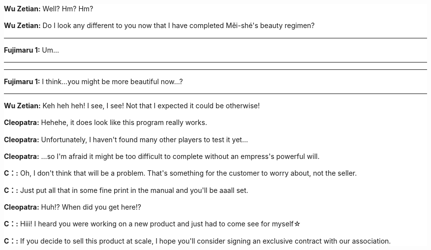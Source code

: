  
**Wu Zetian:**
Well? Hm? Hm?

 
**Wu Zetian:**
Do I look any different to you now that I have completed Měi-shé's beauty regimen?

 

---

**Fujimaru 1:**
Um...


---
 

---

**Fujimaru 1:**
I think...you might be more beautiful now...?


---
 
**Wu Zetian:**
Keh heh heh! I see, I see! Not that I expected it could be otherwise!

 
**Cleopatra:**
Hehehe, it does look like this program really works.

 
**Cleopatra:**
Unfortunately, I haven't found many other players to test it yet...

 
**Cleopatra:**
...so I'm afraid it might be too difficult to complete without an empress's powerful will.

 
**C：:**
Oh, I don't think that will be a problem. That's something for the customer to worry about, not the seller.

 
**C：:**
Just put all that in some fine print in the manual and you'll be aaall set.

 
**Cleopatra:**
Huh!? When did you get here!?

 
**C：:**
Hiii! I heard you were working on a new product and just had to come see for myself☆

 
**C：:**
If you decide to sell this product at scale, I hope you'll consider signing an exclusive contract with our association.

 